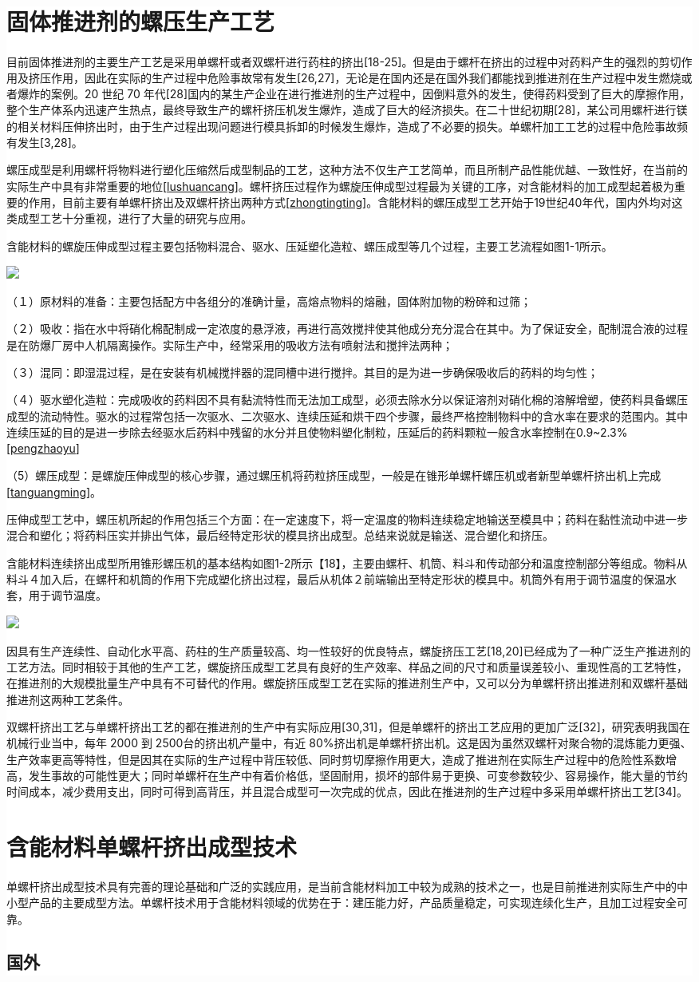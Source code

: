 # 固体推进剂的螺压生产工艺

目前固体推进剂的主要生产工艺是采用单螺杆或者双螺杆进行药柱的挤出[18-25]。但是由于螺杆在挤出的过程中对药料产生的强烈的剪切作用及挤压作用，因此在实际的生产过程中危险事故常有发生[26,27]，无论是在国内还是在国外我们都能找到推进剂在生产过程中发生燃烧或者爆炸的案例。20 世纪 70 年代[28]国内的某生产企业在进行推进剂的生产过程中，因倒料意外的发生，使得药料受到了巨大的摩擦作用，整个生产体系内迅速产生热点，最终导致生产的螺杆挤压机发生爆炸，造成了巨大的经济损失。在二十世纪初期[28]，某公司用螺杆进行镁的相关材料压伸挤出时，由于生产过程出现问题进行模具拆卸的时候发生爆炸，造成了不必要的损失。单螺杆加工工艺的过程中危险事故频有发生[3,28]。

螺压成型是利用螺杆将物料进行塑化压缩然后成型制品的工艺，这种方法不仅生产工艺简单，而且所制产品性能优越、一致性好，在当前的实际生产中具有非常重要的地位[[lushuancang](zotero://select/library/items/QNF4Q4TF)]。螺杆挤压过程作为螺旋压伸成型过程最为关键的工序，对含能材料的加工成型起着极为重要的作用，目前主要有单螺杆挤出及双螺杆挤出两种方式[[zhongtingting](zotero://select/library/items/TJ3J6YZ5)]。含能材料的螺压成型工艺开始于19世纪40年代，国内外均对这类成型工艺十分重视，进行了大量的研究与应用。

含能材料的螺旋压伸成型过程主要包括物料混合、驱水、压延塑化造粒、螺压成型等几个过程，主要工艺流程如图1-1所示。

![](https://i0.hdslb.com/bfs/album/18bf369eafdfc56bb0613f1df25aa0303c5e04a3.png)


（１）原材料的准备：主要包括配方中各组分的准确计量，高熔点物料的熔融，固体附加物的粉碎和过筛；

（２）吸收：指在水中将硝化棉配制成一定浓度的悬浮液，再进行高效搅拌使其他成分充分混合在其中。为了保证安全，配制混合液的过程是在防爆厂房中人机隔离操作。实际生产中，经常采用的吸收方法有喷射法和搅拌法两种；

（３）混同：即湿混过程，是在安装有机械搅拌器的混同槽中进行搅拌。其目的是为进一步确保吸收后的药料的均匀性；

（４）驱水塑化造粒：完成吸收的药料因不具有黏流特性而无法加工成型，必须去除水分以保证溶剂对硝化棉的溶解增塑，使药料具备螺压成型的流动特性。驱水的过程常包括一次驱水、二次驱水、连续压延和烘干四个步骤，最终严格控制物料中的含水率在要求的范围内。其中连续压延的目的是进一步除去经驱水后药料中残留的水分并且使物料塑化制粒，压延后的药料颗粒一般含水率控制在0.9~2.3%[[pengzhaoyu](zotero://select/library/items/BAPQ55ZM)]

（5）螺压成型：是螺旋压伸成型的核心步骤，通过螺压机将药粒挤压成型，一般是在锥形单螺杆螺压机或者新型单螺杆挤出机上完成[[tanguangming](zotero://select/library/items/QYTVD4T2)]。

压伸成型工艺中，螺压机所起的作用包括三个方面：在一定速度下，将一定温度的物料连续稳定地输送至模具中；药料在黏性流动中进一步混合和塑化；将药料压实并排出气体，最后经特定形状的模具挤出成型。总结来说就是输送、混合塑化和挤压。

含能材料连续挤出成型所用锥形螺压机的基本结构如图1-2所示【18】，主要由螺杆、机筒、料斗和传动部分和温度控制部分等组成。物料从料斗４加入后，在螺杆和机筒的作用下完成塑化挤出过程，最后从机体２前端输出至特定形状的模具中。机筒外有用于调节温度的保温水套，用于调节温度。

![](https://i0.hdslb.com/bfs/album/53cfcc7e729b4103637ca47734b4c2d12f1621eb.png)

因具有生产连续性、自动化水平高、药柱的生产质量较高、均一性较好的优良特点，螺旋挤压工艺[18,20]已经成为了一种广泛生产推进剂的工艺方法。同时相较于其他的生产工艺，螺旋挤压成型工艺具有良好的生产效率、样品之间的尺寸和质量误差较小、重现性高的工艺特性，在推进剂的大规模批量生产中具有不可替代的作用。螺旋挤压成型工艺在实际的推进剂生产中，又可以分为单螺杆挤出推进剂和双螺杆基础推进剂这两种工艺条件。

双螺杆挤出工艺与单螺杆挤出工艺的都在推进剂的生产中有实际应用[30,31]，但是单螺杆的挤出工艺应用的更加广泛[32]，研究表明我国在机械行业当中，每年 2000 到 2500台的挤出机产量中，有近 80%挤出机是单螺杆挤出机。这是因为虽然双螺杆对聚合物的混炼能力更强、生产效率更高等特性，但是因其在实际的生产过程中背压较低、同时剪切摩擦作用更大，造成了推进剂在实际生产过程中的危险性系数增高，发生事故的可能性更大；同时单螺杆在生产中有着价格低，坚固耐用，损坏的部件易于更换、可变参数较少、容易操作，能大量的节约时间成本，减少费用支出，同时可得到高背压，并且混合成型可一次完成的优点，因此在推进剂的生产过程中多采用单螺杆挤出工艺[34]。

# 含能材料单螺杆挤出成型技术

单螺杆挤出成型技术具有完善的理论基础和广泛的实践应用，是当前含能材料加工中较为成熟的技术之一，也是目前推进剂实际生产中的中小型产品的主要成型方法。单螺杆技术用于含能材料领域的优势在于：建压能力好，产品质量稳定，可实现连续化生产，且加工过程安全可靠。

## 国外

